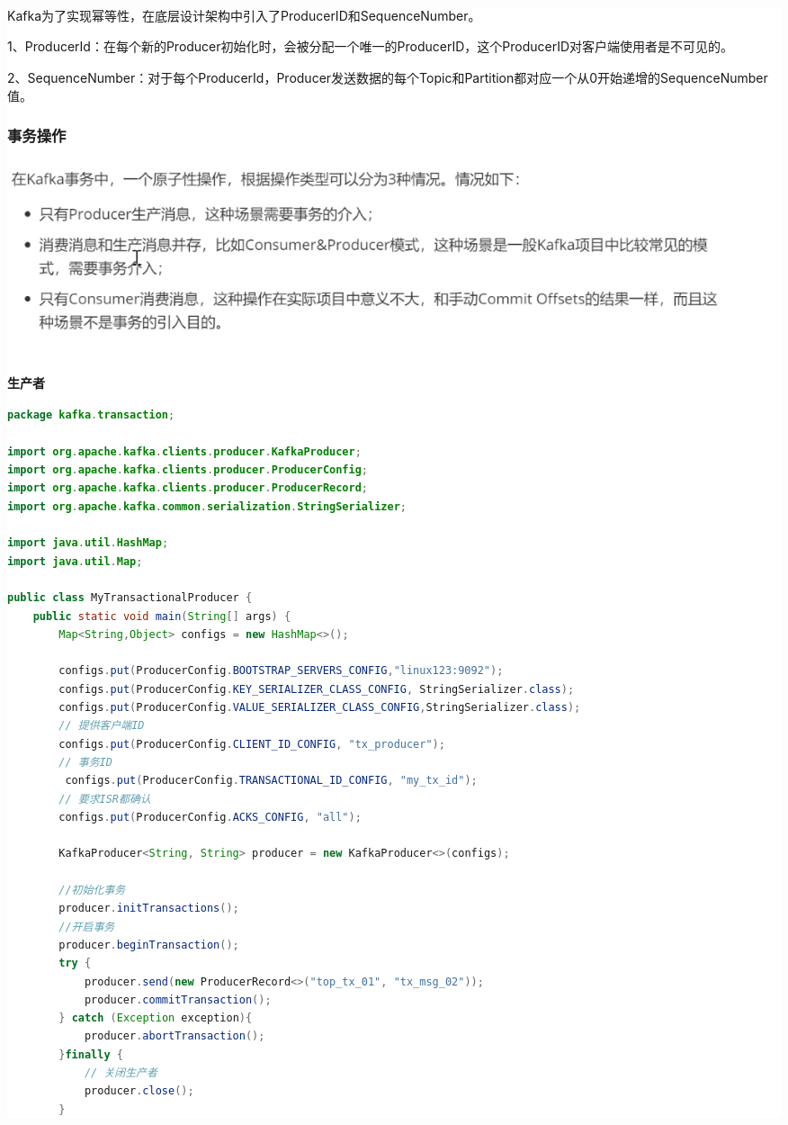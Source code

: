 Kafka为了实现幂等性，在底层设计架构中引入了ProducerID和SequenceNumber。

1、ProducerId：在每个新的Producer初始化时，会被分配一个唯一的ProducerID，这个ProducerID对客户端使用者是不可见的。

2、SequenceNumber：对于每个ProducerId，Producer发送数据的每个Topic和Partition都对应一个从0开始递增的SequenceNumber值。



### 事务操作

![image-20210505184757278](.\图片\事务操作.png)

**生产者**

```java
package kafka.transaction;

import org.apache.kafka.clients.producer.KafkaProducer;
import org.apache.kafka.clients.producer.ProducerConfig;
import org.apache.kafka.clients.producer.ProducerRecord;
import org.apache.kafka.common.serialization.StringSerializer;

import java.util.HashMap;
import java.util.Map;

public class MyTransactionalProducer {
    public static void main(String[] args) {
        Map<String,Object> configs = new HashMap<>();

        configs.put(ProducerConfig.BOOTSTRAP_SERVERS_CONFIG,"linux123:9092");
        configs.put(ProducerConfig.KEY_SERIALIZER_CLASS_CONFIG, StringSerializer.class);
        configs.put(ProducerConfig.VALUE_SERIALIZER_CLASS_CONFIG,StringSerializer.class);
        // 提供客户端ID
        configs.put(ProducerConfig.CLIENT_ID_CONFIG, "tx_producer");
        // 事务ID
         configs.put(ProducerConfig.TRANSACTIONAL_ID_CONFIG, "my_tx_id");
        // 要求ISR都确认
        configs.put(ProducerConfig.ACKS_CONFIG, "all");

        KafkaProducer<String, String> producer = new KafkaProducer<>(configs);
        
        //初始化事务
        producer.initTransactions();
        //开启事务
        producer.beginTransaction();
        try {
            producer.send(new ProducerRecord<>("top_tx_01", "tx_msg_02"));
            producer.commitTransaction();
        } catch (Exception exception){
            producer.abortTransaction();
        }finally {
            // 关闭生产者
            producer.close();
        }

```